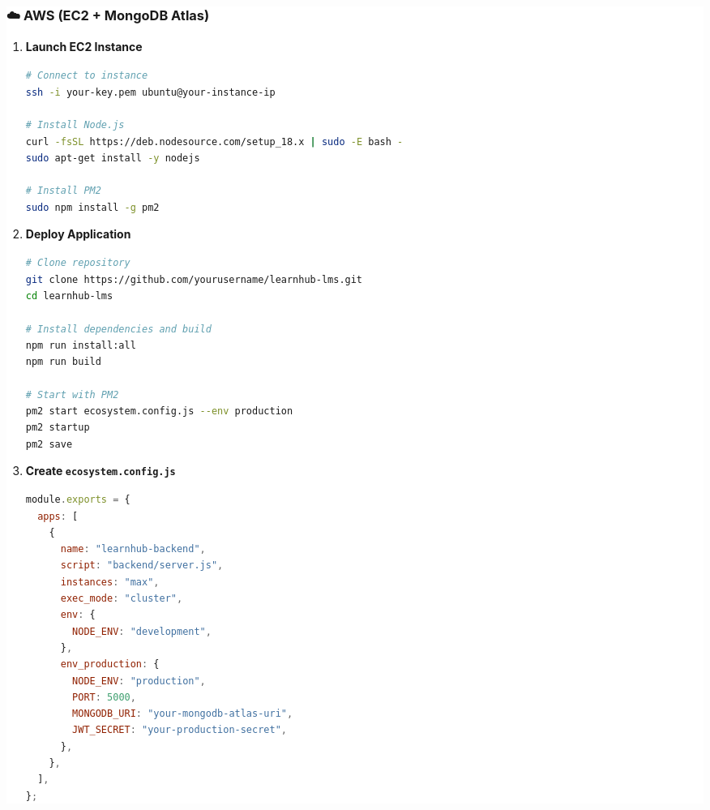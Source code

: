 ### ☁️ AWS (EC2 + MongoDB Atlas)

1. **Launch EC2 Instance**

   ```bash
   # Connect to instance
   ssh -i your-key.pem ubuntu@your-instance-ip

   # Install Node.js
   curl -fsSL https://deb.nodesource.com/setup_18.x | sudo -E bash -
   sudo apt-get install -y nodejs

   # Install PM2
   sudo npm install -g pm2
   ```

2. **Deploy Application**

   ```bash
   # Clone repository
   git clone https://github.com/yourusername/learnhub-lms.git
   cd learnhub-lms

   # Install dependencies and build
   npm run install:all
   npm run build

   # Start with PM2
   pm2 start ecosystem.config.js --env production
   pm2 startup
   pm2 save
   ```

3. **Create `ecosystem.config.js`**

   ```javascript
   module.exports = {
     apps: [
       {
         name: "learnhub-backend",
         script: "backend/server.js",
         instances: "max",
         exec_mode: "cluster",
         env: {
           NODE_ENV: "development",
         },
         env_production: {
           NODE_ENV: "production",
           PORT: 5000,
           MONGODB_URI: "your-mongodb-atlas-uri",
           JWT_SECRET: "your-production-secret",
         },
       },
     ],
   };
   ```
